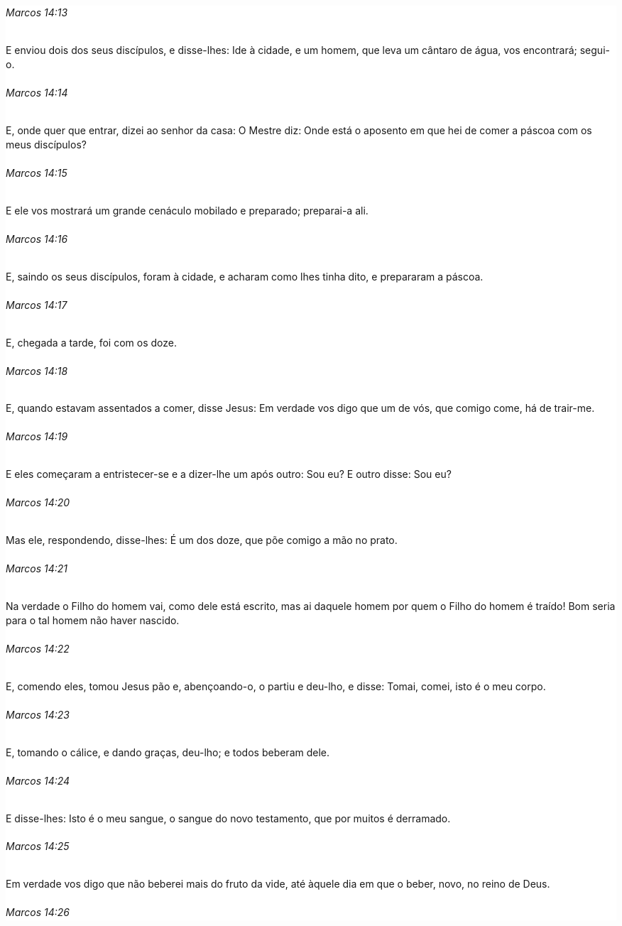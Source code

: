 ###### Marcos 14:13

E enviou dois dos seus discípulos, e disse-lhes: Ide à cidade, e um homem, que leva um cântaro de água, vos encontrará; segui-o.

###### Marcos 14:14

E, onde quer que entrar, dizei ao senhor da casa: O Mestre diz: Onde está o aposento em que hei de comer a páscoa com os meus discípulos?

###### Marcos 14:15

E ele vos mostrará um grande cenáculo mobilado e preparado; preparai-a ali.

###### Marcos 14:16

E, saindo os seus discípulos, foram à cidade, e acharam como lhes tinha dito, e prepararam a páscoa.

###### Marcos 14:17

E, chegada a tarde, foi com os doze.

###### Marcos 14:18

E, quando estavam assentados a comer, disse Jesus: Em verdade vos digo que um de vós, que comigo come, há de trair-me.

###### Marcos 14:19

E eles começaram a entristecer-se e a dizer-lhe um após outro: Sou eu? E outro disse: Sou eu?

###### Marcos 14:20

Mas ele, respondendo, disse-lhes: É um dos doze, que põe comigo a mão no prato.

###### Marcos 14:21

Na verdade o Filho do homem vai, como dele está escrito, mas ai daquele homem por quem o Filho do homem é traído! Bom seria para o tal homem não haver nascido.

###### Marcos 14:22

E, comendo eles, tomou Jesus pão e, abençoando-o, o partiu e deu-lho, e disse: Tomai, comei, isto é o meu corpo.

###### Marcos 14:23

E, tomando o cálice, e dando graças, deu-lho; e todos beberam dele.

###### Marcos 14:24

E disse-lhes: Isto é o meu sangue, o sangue do novo testamento, que por muitos é derramado.

###### Marcos 14:25

Em verdade vos digo que não beberei mais do fruto da vide, até àquele dia em que o beber, novo, no reino de Deus.

###### Marcos 14:26
